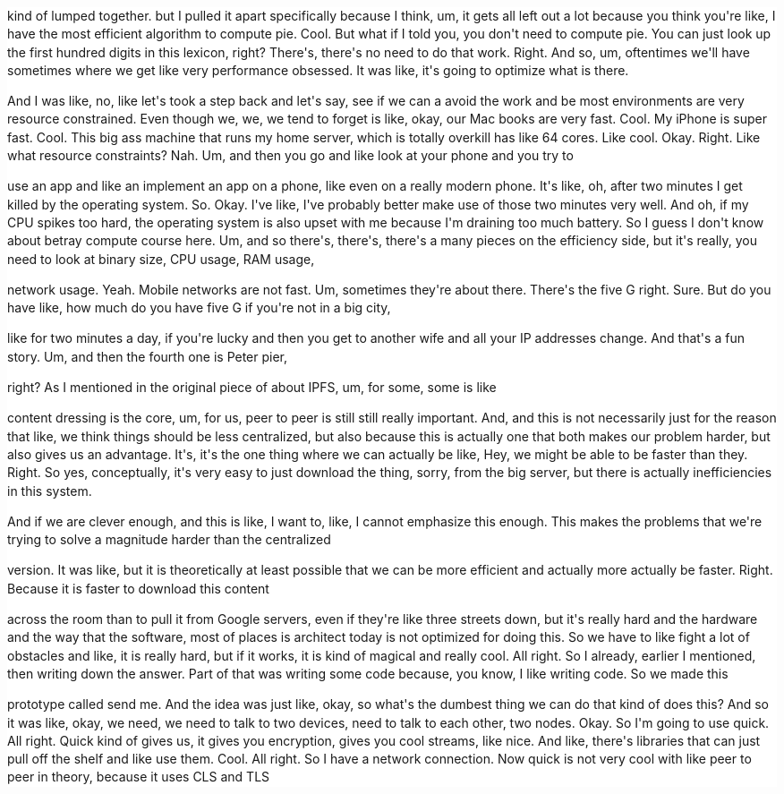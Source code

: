 kind of lumped together. but I pulled it apart specifically because I think, um, it gets all left out a lot because you think you're like, I have the most efficient algorithm to compute pie. Cool. But what if I told you, you don't need to compute pie. You can just look up the first hundred digits in this lexicon, right? There's, there's no need to do that work. Right. And so, um, oftentimes we'll have sometimes where we get like very performance obsessed. It was like, it's going to optimize what is there.

And I was like, no, like let's took a step back and let's say, see if we can a avoid the work and be most environments are very resource constrained. Even though we, we, we tend to forget is like, okay, our Mac books are very fast. Cool. My iPhone is super fast. Cool. This big ass machine that runs my home server, which is totally overkill has like 64 cores. Like cool. Okay. Right. Like what resource constraints? Nah. Um, and then you go and like look at your phone and you try to

use an app and like an implement an app on a phone, like even on a really modern phone. It's like, oh, after two minutes I get killed by the operating system. So. Okay. I've like,
I've probably better make use of those two minutes very well. And oh, if my CPU spikes too hard, the operating system is also upset with me because I'm draining too much battery. So I guess I don't know about betray compute course here. Um, and so there's, there's, there's a many pieces
on the efficiency side, but it's really, you need to look at binary size, CPU usage, RAM usage,

network usage. Yeah. Mobile networks are not fast. Um, sometimes they're about there. There's the five G right. Sure. But do you have like, how much do you have five G if you're not in a big city,

like for two minutes a day, if you're lucky and then you get to another wife and all your IP
addresses change. And that's a fun story. Um, and then the fourth one is Peter pier,

right? As I mentioned in the original piece of about IPFS, um, for some, some is like

content dressing is the core, um, for us, peer to peer is still still really important.
And, and this is not necessarily just for the reason that like, we think things should be
less centralized, but also because this is actually one that both makes our problem harder, but also gives us an advantage. It's, it's the one thing where we can actually be like, Hey, we might be able to be faster than they. Right. So yes, conceptually, it's very easy to just
download the thing, sorry, from the big server, but there is actually inefficiencies in this system.

And if we are clever enough, and this is like, I want to, like, I cannot emphasize this enough.
This makes the problems that we're trying to solve a magnitude harder than the centralized

version. It was like, but it is theoretically at least possible that we can be more efficient and actually more actually be faster. Right. Because it is faster to download this content

across the room than to pull it from Google servers, even if they're like three streets down, but it's really hard and the hardware and the way that the software, most of places is architect
today is not optimized for doing this. So we have to like fight a lot of obstacles and like, it is really hard, but if it works, it is kind of magical and really cool. All right. So I already, earlier I mentioned, then writing down the answer. Part of that was writing some code because, you know, I like writing code. So we made this

prototype called send me. And the idea was just like, okay, so what's the dumbest thing we can
do that kind of does this? And so it was like, okay, we need, we need to talk to two devices,
need to talk to each other, two nodes. Okay. So I'm going to use quick. All right. Quick kind of gives us, it gives you encryption, gives you cool streams, like nice. And like, there's libraries
that can just pull off the shelf and like use them. Cool. All right. So I have a network connection. Now quick is not very cool with like peer to peer in theory, because it uses CLS and TLS
